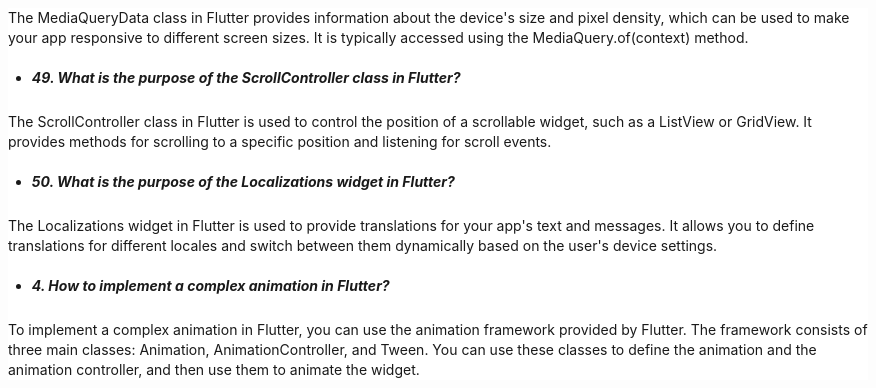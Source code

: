 The MediaQueryData class in Flutter provides information about the device's size and pixel density, which can be used to make your app responsive to different screen sizes. It is typically accessed using the MediaQuery.of(context) method.
- ##### 49. What is the purpose of the ScrollController class in Flutter?
The ScrollController class in Flutter is used to control the position of a scrollable widget, such as a ListView or GridView. It provides methods for scrolling to a specific position and listening for scroll events.
- ##### 50. What is the purpose of the Localizations widget in Flutter?
The Localizations widget in Flutter is used to provide translations for your app's text and messages. It allows you to define translations for different locales and switch between them dynamically based on the user's device settings.























- ##### 4. How to implement a complex animation in Flutter?
To implement a complex animation in Flutter, you can use the animation framework provided by Flutter. The framework consists of three main classes: Animation, AnimationController, and Tween. You can use these classes to define the animation and the animation controller, and then use them to animate the widget.

